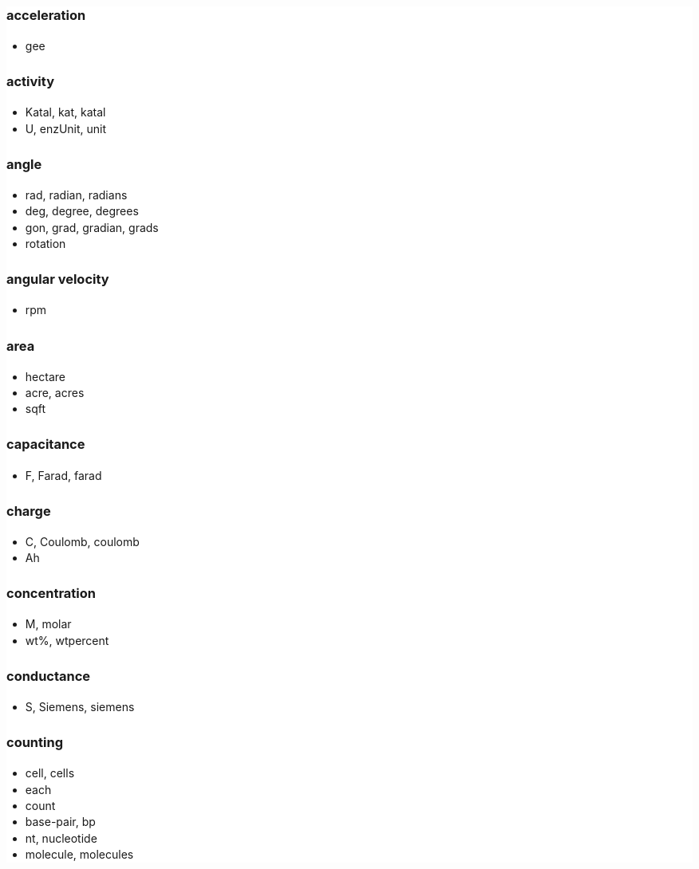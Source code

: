 ### acceleration

* gee

### activity

* Katal, kat, katal
* U, enzUnit, unit

### angle

* rad, radian, radians
* deg, degree, degrees
* gon, grad, gradian, grads
* rotation

### angular velocity

* rpm

### area

* hectare
* acre, acres
* sqft

### capacitance

* F, Farad, farad

### charge

* C, Coulomb, coulomb
* Ah

### concentration

* M, molar
* wt%, wtpercent

### conductance

* S, Siemens, siemens

### counting

* cell, cells
* each
* count
* base-pair, bp
* nt, nucleotide
* molecule, molecules
